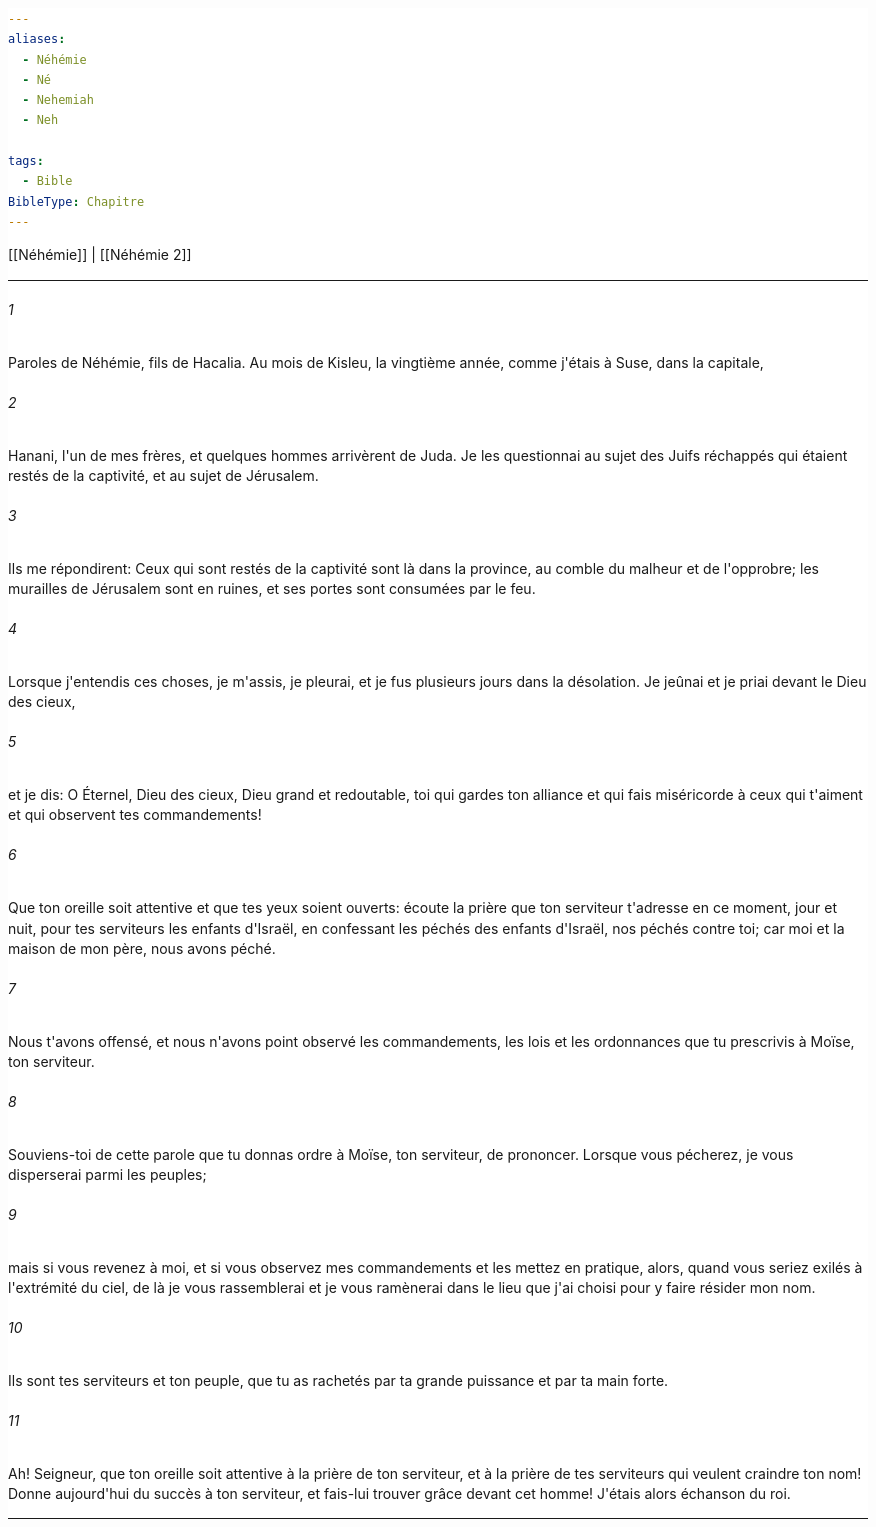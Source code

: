 ```yaml
---
aliases:
  - Néhémie
  - Né
  - Nehemiah
  - Neh

tags:
  - Bible
BibleType: Chapitre
---
```

[[Néhémie]] | [[Néhémie 2]]

---
###### 1
Paroles de Néhémie, fils de Hacalia. Au mois de Kisleu, la vingtième année, comme j'étais à Suse, dans la capitale,
###### 2
Hanani, l'un de mes frères, et quelques hommes arrivèrent de Juda. Je les questionnai au sujet des Juifs réchappés qui étaient restés de la captivité, et au sujet de Jérusalem.
###### 3
Ils me répondirent: Ceux qui sont restés de la captivité sont là dans la province, au comble du malheur et de l'opprobre; les murailles de Jérusalem sont en ruines, et ses portes sont consumées par le feu.
###### 4
Lorsque j'entendis ces choses, je m'assis, je pleurai, et je fus plusieurs jours dans la désolation. Je jeûnai et je priai devant le Dieu des cieux,
###### 5
et je dis: O Éternel, Dieu des cieux, Dieu grand et redoutable, toi qui gardes ton alliance et qui fais miséricorde à ceux qui t'aiment et qui observent tes commandements!
###### 6
Que ton oreille soit attentive et que tes yeux soient ouverts: écoute la prière que ton serviteur t'adresse en ce moment, jour et nuit, pour tes serviteurs les enfants d'Israël, en confessant les péchés des enfants d'Israël, nos péchés contre toi; car moi et la maison de mon père, nous avons péché.
###### 7
Nous t'avons offensé, et nous n'avons point observé les commandements, les lois et les ordonnances que tu prescrivis à Moïse, ton serviteur.
###### 8
Souviens-toi de cette parole que tu donnas ordre à Moïse, ton serviteur, de prononcer. Lorsque vous pécherez, je vous disperserai parmi les peuples;
###### 9
mais si vous revenez à moi, et si vous observez mes commandements et les mettez en pratique, alors, quand vous seriez exilés à l'extrémité du ciel, de là je vous rassemblerai et je vous ramènerai dans le lieu que j'ai choisi pour y faire résider mon nom.
###### 10
Ils sont tes serviteurs et ton peuple, que tu as rachetés par ta grande puissance et par ta main forte.
###### 11
Ah! Seigneur, que ton oreille soit attentive à la prière de ton serviteur, et à la prière de tes serviteurs qui veulent craindre ton nom! Donne aujourd'hui du succès à ton serviteur, et fais-lui trouver grâce devant cet homme! J'étais alors échanson du roi.

---